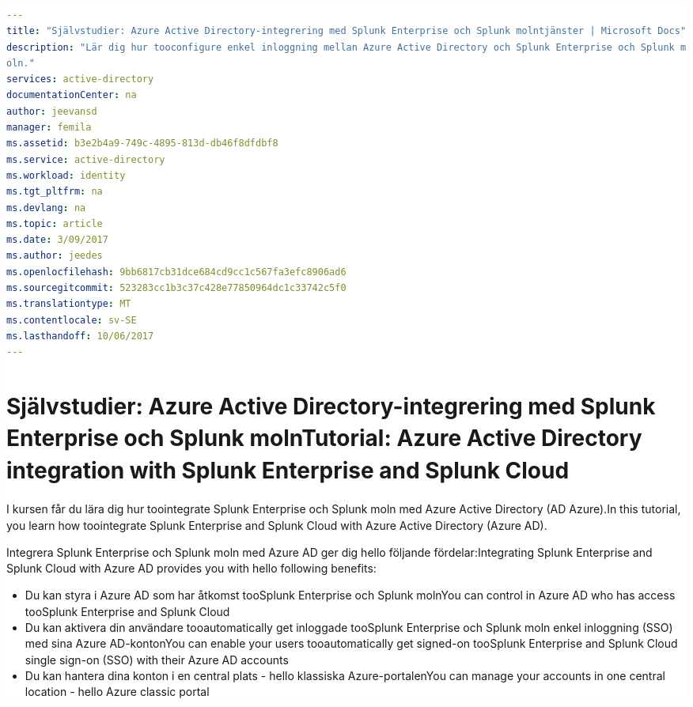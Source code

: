 ```yaml
---
title: "Självstudier: Azure Active Directory-integrering med Splunk Enterprise och Splunk molntjänster | Microsoft Docs"
description: "Lär dig hur tooconfigure enkel inloggning mellan Azure Active Directory och Splunk Enterprise och Splunk moln."
services: active-directory
documentationCenter: na
author: jeevansd
manager: femila
ms.assetid: b3e2b4a9-749c-4895-813d-db46f8dfdbf8
ms.service: active-directory
ms.workload: identity
ms.tgt_pltfrm: na
ms.devlang: na
ms.topic: article
ms.date: 3/09/2017
ms.author: jeedes
ms.openlocfilehash: 9bb6817cb31dce684cd9cc1c567fa3efc8906ad6
ms.sourcegitcommit: 523283cc1b3c37c428e77850964dc1c33742c5f0
ms.translationtype: MT
ms.contentlocale: sv-SE
ms.lasthandoff: 10/06/2017
---
```

# <a name="tutorial-azure-active-directory-integration-with-splunk-enterprise-and-splunk-cloud"></a><span data-ttu-id="8287b-103">Självstudier: Azure Active Directory-integrering med Splunk Enterprise och Splunk moln</span><span class="sxs-lookup"><span data-stu-id="8287b-103">Tutorial: Azure Active Directory integration with Splunk Enterprise and Splunk Cloud</span></span>

<span data-ttu-id="8287b-104">I kursen får du lära dig hur toointegrate Splunk Enterprise och Splunk moln med Azure Active Directory (AD Azure).</span><span class="sxs-lookup"><span data-stu-id="8287b-104">In this tutorial, you learn how toointegrate Splunk Enterprise and Splunk Cloud with Azure Active Directory (Azure AD).</span></span>

<span data-ttu-id="8287b-105">Integrera Splunk Enterprise och Splunk moln med Azure AD ger dig hello följande fördelar:</span><span class="sxs-lookup"><span data-stu-id="8287b-105">Integrating Splunk Enterprise and Splunk Cloud with Azure AD provides you with hello following benefits:</span></span>

- <span data-ttu-id="8287b-106">Du kan styra i Azure AD som har åtkomst tooSplunk Enterprise och Splunk moln</span><span class="sxs-lookup"><span data-stu-id="8287b-106">You can control in Azure AD who has access tooSplunk Enterprise and Splunk Cloud</span></span>
- <span data-ttu-id="8287b-107">Du kan aktivera din användare tooautomatically get inloggade tooSplunk Enterprise och Splunk moln enkel inloggning (SSO) med sina Azure AD-konton</span><span class="sxs-lookup"><span data-stu-id="8287b-107">You can enable your users tooautomatically get signed-on tooSplunk Enterprise and Splunk Cloud single sign-on (SSO) with their Azure AD accounts</span></span>
- <span data-ttu-id="8287b-108">Du kan hantera dina konton i en central plats - hello klassiska Azure-portalen</span><span class="sxs-lookup"><span data-stu-id="8287b-108">You can manage your accounts in one central location - hello Azure classic portal</span></span>
